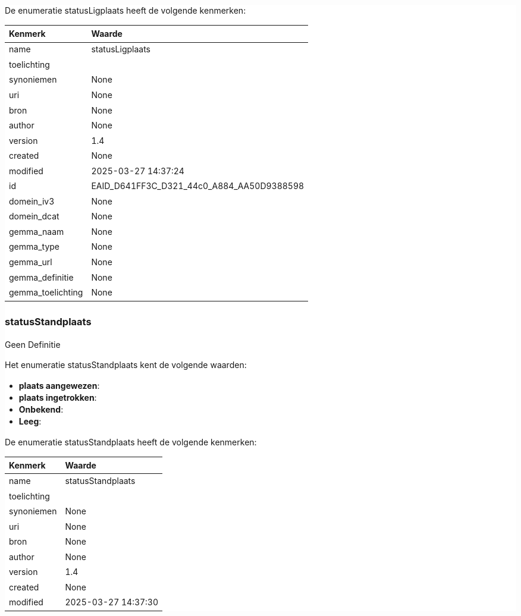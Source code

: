 
De enumeratie statusLigplaats heeft de volgende kenmerken:

| Kenmerk | Waarde |
| :--- | :------ |
| name | statusLigplaats |
| toelichting | <memo> |
| synoniemen | None |
| uri | None |
| bron | None |
| author | None |
| version | 1.4 |
| created | None |
| modified | 2025-03-27 14:37:24 |
| id | EAID_D641FF3C_D321_44c0_A884_AA50D9388598 |
| domein_iv3 | None |
| domein_dcat | None |
| gemma_naam | None |
| gemma_type | None |
| gemma_url | None |
| gemma_definitie | None |
| gemma_toelichting | None |



### statusStandplaats
Geen Definitie

Het enumeratie statusStandplaats kent de volgende waarden:

* **plaats aangewezen**: <Geen Definities>
* **plaats ingetrokken**: <Geen Definities>
* **Onbekend**: <Geen Definities>
* **Leeg**: <Geen Definities>


De enumeratie statusStandplaats heeft de volgende kenmerken:

| Kenmerk | Waarde |
| :--- | :------ |
| name | statusStandplaats |
| toelichting | <memo> |
| synoniemen | None |
| uri | None |
| bron | None |
| author | None |
| version | 1.4 |
| created | None |
| modified | 2025-03-27 14:37:30 |